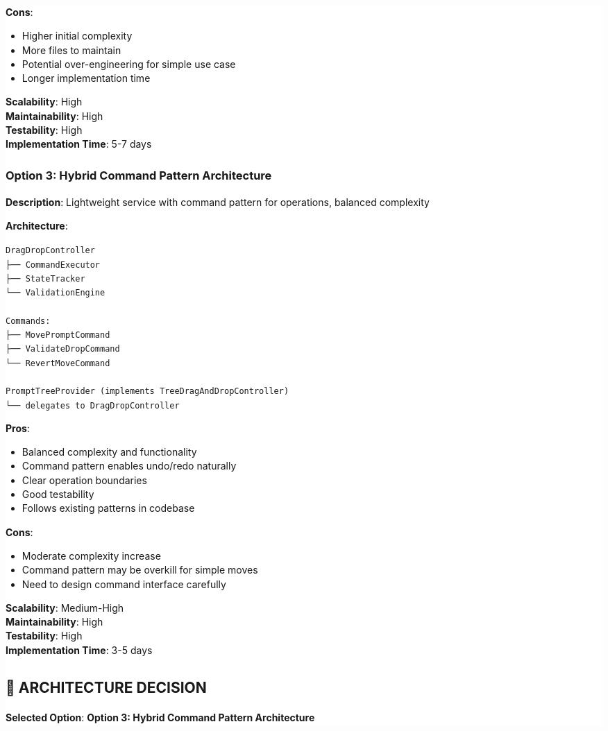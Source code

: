 **Cons**:

- Higher initial complexity
- More files to maintain
- Potential over-engineering for simple use case
- Longer implementation time

**Scalability**: High  
**Maintainability**: High  
**Testability**: High  
**Implementation Time**: 5-7 days

### Option 3: Hybrid Command Pattern Architecture

**Description**: Lightweight service with command pattern for operations, balanced complexity

**Architecture**:

```
DragDropController
├── CommandExecutor
├── StateTracker
└── ValidationEngine

Commands:
├── MovePromptCommand
├── ValidateDropCommand
└── RevertMoveCommand

PromptTreeProvider (implements TreeDragAndDropController)
└── delegates to DragDropController
```

**Pros**:

- Balanced complexity and functionality
- Command pattern enables undo/redo naturally
- Clear operation boundaries
- Good testability
- Follows existing patterns in codebase

**Cons**:

- Moderate complexity increase
- Command pattern may be overkill for simple moves
- Need to design command interface carefully

**Scalability**: Medium-High  
**Maintainability**: High  
**Testability**: High  
**Implementation Time**: 3-5 days

## 🎯 ARCHITECTURE DECISION

**Selected Option**: **Option 3: Hybrid Command Pattern Architecture**
